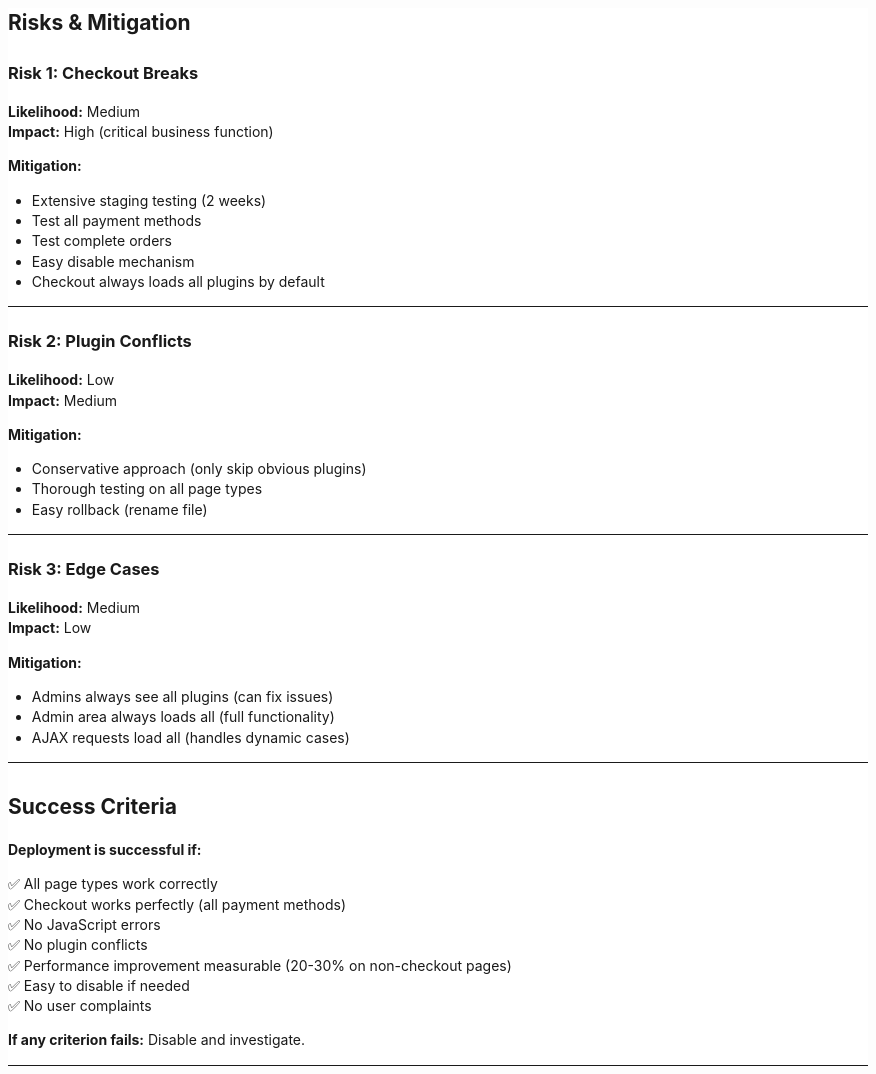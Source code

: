
## Risks & Mitigation

### Risk 1: Checkout Breaks

**Likelihood:** Medium  
**Impact:** High (critical business function)

**Mitigation:**
- Extensive staging testing (2 weeks)
- Test all payment methods
- Test complete orders
- Easy disable mechanism
- Checkout always loads all plugins by default

---

### Risk 2: Plugin Conflicts

**Likelihood:** Low  
**Impact:** Medium

**Mitigation:**
- Conservative approach (only skip obvious plugins)
- Thorough testing on all page types
- Easy rollback (rename file)

---

### Risk 3: Edge Cases

**Likelihood:** Medium  
**Impact:** Low

**Mitigation:**
- Admins always see all plugins (can fix issues)
- Admin area always loads all (full functionality)
- AJAX requests load all (handles dynamic cases)

---

## Success Criteria

**Deployment is successful if:**

✅ All page types work correctly  
✅ Checkout works perfectly (all payment methods)  
✅ No JavaScript errors  
✅ No plugin conflicts  
✅ Performance improvement measurable (20-30% on non-checkout pages)  
✅ Easy to disable if needed  
✅ No user complaints

**If any criterion fails:** Disable and investigate.

---